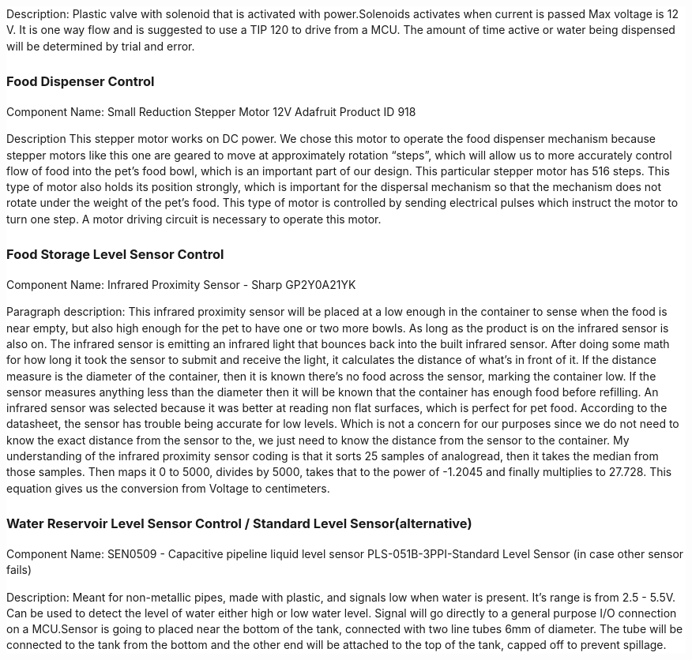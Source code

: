 Description:
Plastic valve with solenoid that is activated with power.Solenoids activates when current is passed Max voltage is 12 V. It is one way flow and is suggested to use a TIP 120 to drive from a MCU. The amount of time active or water being dispensed will be determined by trial and error.

### Food Dispenser Control
Component Name: Small Reduction Stepper Motor 12V 
Adafruit Product ID 918

Description
	This stepper motor works on DC power. We chose this motor to operate the food dispenser mechanism because stepper motors like this one are geared to move at approximately rotation “steps”, which will allow us to more accurately control flow of food into the pet’s food bowl, which is an important part of our design. This particular stepper motor has 516 steps. This type of motor also holds its position strongly, which is important for the dispersal mechanism so that the mechanism does not rotate under the weight of the pet’s food. This type of motor is controlled by sending electrical pulses which instruct the motor to turn one step. A motor driving circuit is necessary to operate this motor. 

### Food Storage Level Sensor Control
Component Name: Infrared Proximity Sensor - Sharp GP2Y0A21YK

Paragraph description:
This infrared proximity sensor will be placed at a low enough in the container to sense when the food is near empty, but also high enough for the pet to have one or two more bowls. As long as the product is on the infrared sensor is also on. The infrared sensor is emitting an infrared light that bounces back into the built infrared sensor. After doing some math for how long it took the sensor to submit and receive the light, it calculates the distance of what’s in front of it. If the distance measure is the diameter of the container, then it is known there’s no food across the sensor, marking the container low. If the sensor measures anything less than the diameter then it will be known that the container has enough food before refilling.
	An infrared sensor was selected because it was better at reading non flat surfaces, which is perfect for pet food. According to the datasheet, the sensor has trouble being accurate for low levels. Which is not a concern for our purposes since we do not need to know the exact distance from the sensor to the, we just need to know the distance from the sensor to the container. My understanding of the infrared proximity sensor coding is that it sorts 25 samples of analogread, then it takes the median from those samples. Then maps it 0 to 5000, divides by 5000, takes that to the power of -1.2045 and finally multiplies to 27.728. This equation gives us the conversion from Voltage to centimeters.

### Water Reservoir Level Sensor Control / Standard Level Sensor(alternative) 
Component Name: SEN0509 - Capacitive pipeline liquid level sensor
			PLS-051B-3PPI-Standard Level Sensor (in case other sensor fails)

Description: 
	Meant for non-metallic pipes, made with plastic, and signals low when water is present. It’s range is from 2.5 - 5.5V. Can be used to detect the level of water either high or low water level. Signal will go directly to a general purpose I/O connection on a MCU.Sensor is going to placed near the bottom of the tank, connected with two line tubes 6mm of diameter. The tube will be connected to the tank from the bottom and the other end will be attached to the top of the tank, capped off to prevent spillage.
